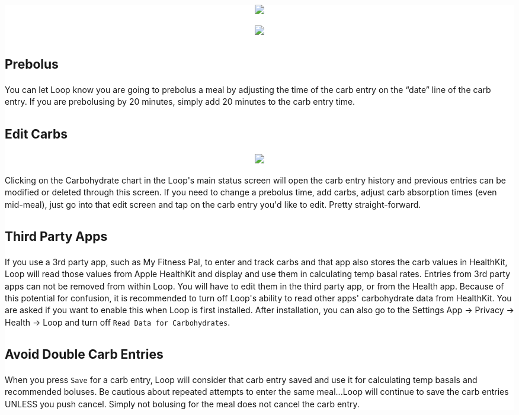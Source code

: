 <p align="center">
<img src="../img/plate.png" width="300">
</p>

<p align="center">
<img src="../img/ns-plate.png" width="900">
</p>

## Prebolus 
You can let Loop know you are going to prebolus a meal by adjusting the time of the carb entry on the “date” line of the carb entry.  If you are prebolusing by 20 minutes, simply add 20 minutes to the carb entry time.  

## Edit Carbs 

<p align="center">
<img src="../img/carb_edit.png" width="300">
</p>

Clicking on the Carbohydrate chart in the Loop's main status screen will open the carb entry history and previous entries can be modified or deleted through this screen.  If you need to change a prebolus time, add carbs, adjust carb absorption times (even mid-meal), just go into that edit screen and tap on the carb entry you'd like to edit.  Pretty straight-forward.

## Third Party Apps
If you use a 3rd party app, such as My Fitness Pal, to enter and track carbs and that app also stores the carb values in HealthKit, Loop will read those values from Apple HealthKit and display and use them in calculating temp basal rates. Entries from 3rd party apps can not be removed from within Loop.  You will have to edit them in the third party app, or from the Health app. Because of this potential for confusion, it is recommended to turn off Loop's ability to read other apps' carbohydrate data from HealthKit. You are asked if you want to enable this when Loop is first installed. After installation, you can also go to the Settings App -> Privacy -> Health -> Loop and turn off `Read Data for Carbohydrates`.

## Avoid Double Carb Entries
When you press `Save` for a carb entry, Loop will consider that carb entry saved and use it for calculating temp basals and recommended boluses.  Be cautious about repeated attempts to enter the same meal...Loop will continue to save the carb entries UNLESS you push cancel.  Simply not bolusing for the meal does not cancel the carb entry.
